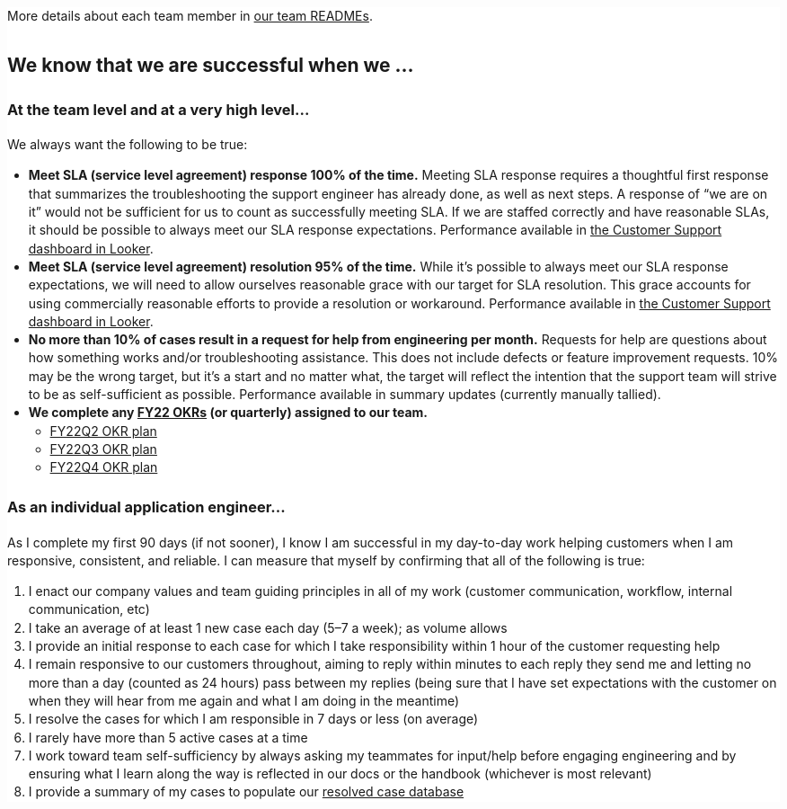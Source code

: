 More details about each team member in [our team READMEs](team/index.md).

## We know that we are successful when we …

### At the team level and at a very high level...

We always want the following to be true:

- **Meet SLA (service level agreement) response 100% of the time.** Meeting SLA response requires a thoughtful first response that summarizes the troubleshooting the support engineer has already done, as well as next steps. A response of “we are on it” would not be sufficient for us to count as successfully meeting SLA. If we are staffed correctly and have reasonable SLAs, it should be possible to always meet our SLA response expectations. Performance available in [the Customer Support dashboard in Looker](https://sourcegraph.looker.com/dashboards-next/177).
- **Meet SLA (service level agreement) resolution 95% of the time.** While it’s possible to always meet our SLA response expectations, we will need to allow ourselves reasonable grace with our target for SLA resolution. This grace accounts for using commercially reasonable efforts to provide a resolution or workaround. Performance available in [the Customer Support dashboard in Looker](https://sourcegraph.looker.com/dashboards-next/177).
- **No more than 10% of cases result in a request for help from engineering per month.** Requests for help are questions about how something works and/or troubleshooting assistance. This does not include defects or feature improvement requests. 10% may be the wrong target, but it’s a start and no matter what, the target will reflect the intention that the support team will strive to be as self-sufficient as possible. Performance available in summary updates (currently manually tallied).
- **We complete any [FY22 OKRs](https://docs.google.com/document/d/18d3sX38O6ephNuoHqZT9BwU1m1_FGuRfsTwYbc8lMV8/edit#heading=h.obnaanj0svtb) (or quarterly) assigned to our team.**
  - [FY22Q2 OKR plan](strategy-goals/FY22Q2-OKR-Plan.md)
  - [FY22Q3 OKR plan](strategy-goals/FY22Q3-OKR-Plan.md)
  - [FY22Q4 OKR plan](strategy-goals/FY22Q4-OKR-Plan.md)

### As an individual application engineer...

As I complete my first 90 days (if not sooner), I know I am successful in my day-to-day work helping customers when I am responsive, consistent, and reliable. I can measure that myself by confirming that all of the following is true:

1. I enact our company values and team guiding principles in all of my work (customer communication, workflow, internal communication, etc)
2. I take an average of at least 1 new case each day (5–7 a week); as volume allows
3. I provide an initial response to each case for which I take responsibility within 1 hour of the customer requesting help
4. I remain responsive to our customers throughout, aiming to reply within minutes to each reply they send me and letting no more than a day (counted as 24 hours) pass between my replies (being sure that I have set expectations with the customer on when they will hear from me again and what I am doing in the meantime)
5. I resolve the cases for which I am responsible in 7 days or less (on average)
6. I rarely have more than 5 active cases at a time
7. I work toward team self-sufficiency by always asking my teammates for input/help before engaging engineering and by ensuring what I learn along the way is reflected in our docs or the handbook (whichever is most relevant)
8. I provide a summary of my cases to populate our [resolved case database](process/enablement/zendesk-ticket-exporter.md)
